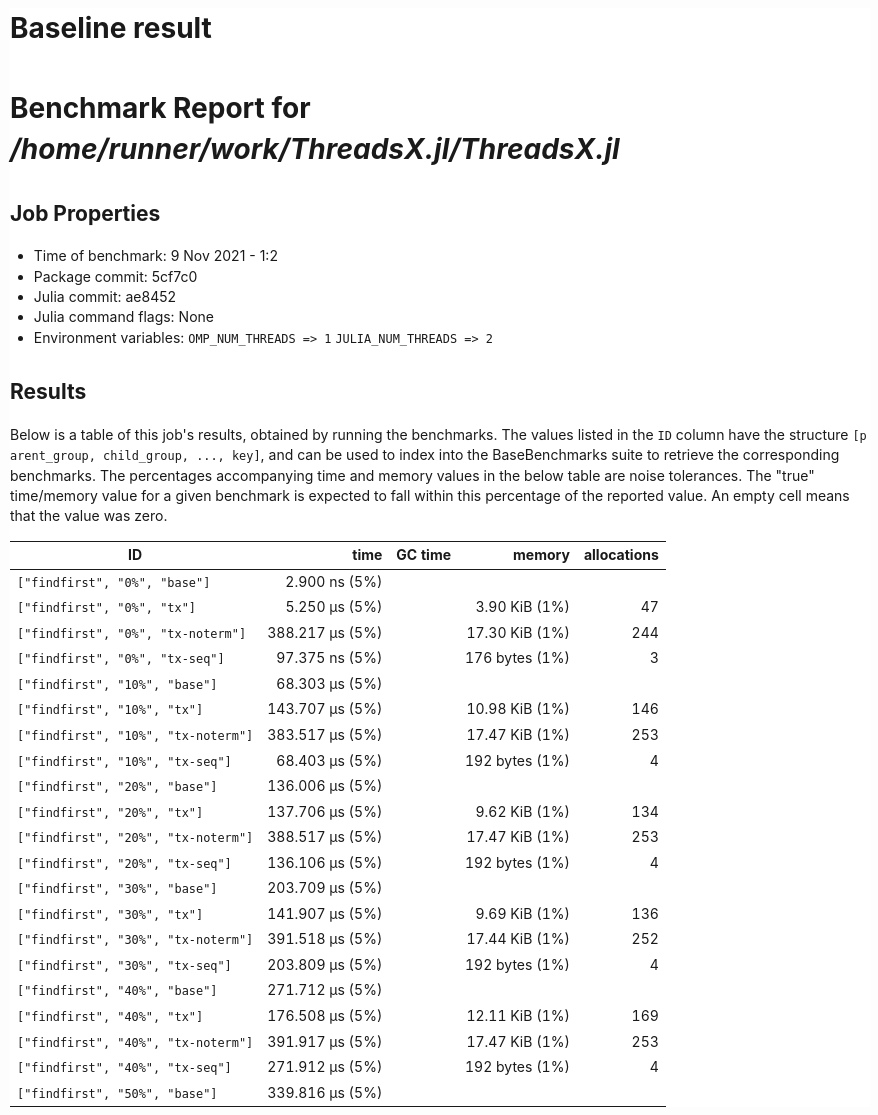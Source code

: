 # Baseline result
# Benchmark Report for */home/runner/work/ThreadsX.jl/ThreadsX.jl*

## Job Properties
* Time of benchmark: 9 Nov 2021 - 1:2
* Package commit: 5cf7c0
* Julia commit: ae8452
* Julia command flags: None
* Environment variables: `OMP_NUM_THREADS => 1` `JULIA_NUM_THREADS => 2`

## Results
Below is a table of this job's results, obtained by running the benchmarks.
The values listed in the `ID` column have the structure `[parent_group, child_group, ..., key]`, and can be used to
index into the BaseBenchmarks suite to retrieve the corresponding benchmarks.
The percentages accompanying time and memory values in the below table are noise tolerances. The "true"
time/memory value for a given benchmark is expected to fall within this percentage of the reported value.
An empty cell means that the value was zero.

| ID                                                                 | time            | GC time   | memory           | allocations |
|--------------------------------------------------------------------|----------------:|----------:|-----------------:|------------:|
| `["findfirst", "0%", "base"]`                                      |   2.900 ns (5%) |           |                  |             |
| `["findfirst", "0%", "tx"]`                                        |   5.250 μs (5%) |           |    3.90 KiB (1%) |          47 |
| `["findfirst", "0%", "tx-noterm"]`                                 | 388.217 μs (5%) |           |   17.30 KiB (1%) |         244 |
| `["findfirst", "0%", "tx-seq"]`                                    |  97.375 ns (5%) |           |   176 bytes (1%) |           3 |
| `["findfirst", "10%", "base"]`                                     |  68.303 μs (5%) |           |                  |             |
| `["findfirst", "10%", "tx"]`                                       | 143.707 μs (5%) |           |   10.98 KiB (1%) |         146 |
| `["findfirst", "10%", "tx-noterm"]`                                | 383.517 μs (5%) |           |   17.47 KiB (1%) |         253 |
| `["findfirst", "10%", "tx-seq"]`                                   |  68.403 μs (5%) |           |   192 bytes (1%) |           4 |
| `["findfirst", "20%", "base"]`                                     | 136.006 μs (5%) |           |                  |             |
| `["findfirst", "20%", "tx"]`                                       | 137.706 μs (5%) |           |    9.62 KiB (1%) |         134 |
| `["findfirst", "20%", "tx-noterm"]`                                | 388.517 μs (5%) |           |   17.47 KiB (1%) |         253 |
| `["findfirst", "20%", "tx-seq"]`                                   | 136.106 μs (5%) |           |   192 bytes (1%) |           4 |
| `["findfirst", "30%", "base"]`                                     | 203.709 μs (5%) |           |                  |             |
| `["findfirst", "30%", "tx"]`                                       | 141.907 μs (5%) |           |    9.69 KiB (1%) |         136 |
| `["findfirst", "30%", "tx-noterm"]`                                | 391.518 μs (5%) |           |   17.44 KiB (1%) |         252 |
| `["findfirst", "30%", "tx-seq"]`                                   | 203.809 μs (5%) |           |   192 bytes (1%) |           4 |
| `["findfirst", "40%", "base"]`                                     | 271.712 μs (5%) |           |                  |             |
| `["findfirst", "40%", "tx"]`                                       | 176.508 μs (5%) |           |   12.11 KiB (1%) |         169 |
| `["findfirst", "40%", "tx-noterm"]`                                | 391.917 μs (5%) |           |   17.47 KiB (1%) |         253 |
| `["findfirst", "40%", "tx-seq"]`                                   | 271.912 μs (5%) |           |   192 bytes (1%) |           4 |
| `["findfirst", "50%", "base"]`                                     | 339.816 μs (5%) |           |                  |             |